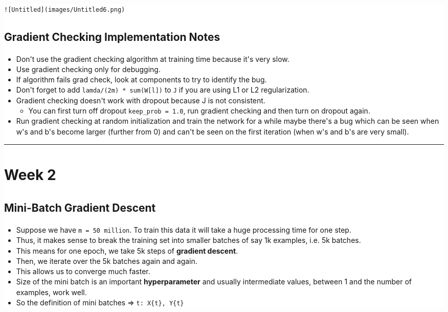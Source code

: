     ![Untitled](images/Untitled6.png)
    

## Gradient Checking Implementation Notes

- Don't use the gradient checking algorithm at training time because it's very slow.
- Use gradient checking only for debugging.
- If algorithm fails grad check, look at components to try to identify the bug.
- Don't forget to add `lamda/(2m) * sum(W[l])` to `J` if you are using L1 or L2 regularization.
- Gradient checking doesn't work with dropout because J is not consistent.
    - You can first turn off dropout `keep_prob = 1.0`, run gradient checking and then turn on dropout again.
- Run gradient checking at random initialization and train the network for a while maybe there's a bug which can be seen when w's and b's become larger (further from 0) and can't be seen on the first iteration (when w's and b's are very small).

---

# Week 2

## Mini-Batch Gradient Descent

- Suppose we have `m = 50 million`. To train this data it will take a huge processing time for one step.
- Thus, it makes sense to break the training set into smaller batches of say 1k examples, i.e. 5k batches.
- This means for one epoch, we take 5k steps of **gradient descent**.
- Then, we iterate over the 5k batches again and again.
- This allows us to converge much faster.
- Size of the mini batch is an important **hyperparameter** and usually intermediate values, between 1 and the number of examples, work well.
- So the definition of mini batches ⇒ `t: X{t}, Y{t}`
